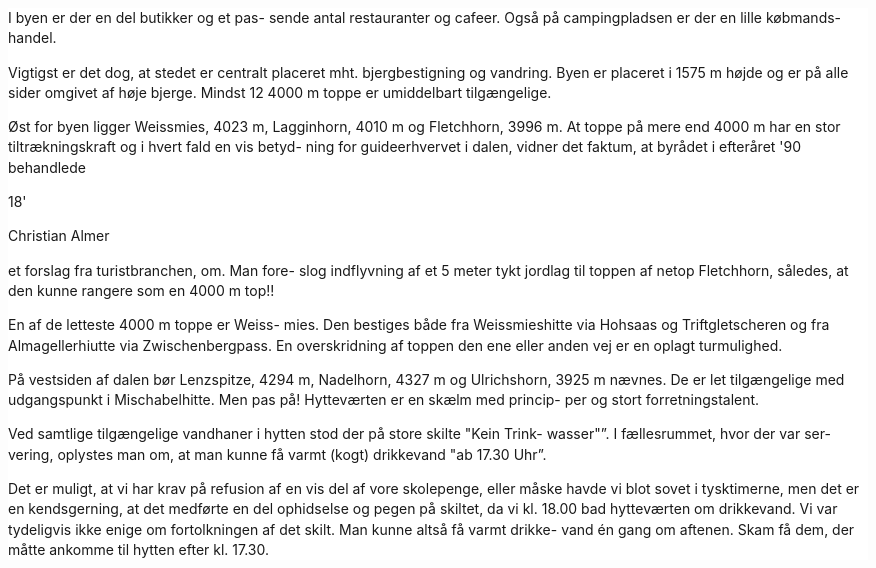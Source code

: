 I byen er der en del butikker og et pas-
sende antal restauranter og cafeer. Også på
campingpladsen er der en lille købmands-
handel.

Vigtigst er det dog, at stedet er centralt
placeret mht. bjergbestigning og vandring.
Byen er placeret i 1575 m højde og er på alle
sider omgivet af høje bjerge. Mindst 12 4000
m toppe er umiddelbart tilgængelige.

Øst for byen ligger Weissmies, 4023 m,
Lagginhorn, 4010 m og Fletchhorn, 3996 m.
At toppe på mere end 4000 m har en stor
tiltrækningskraft og i hvert fald en vis betyd-
ning for guideerhvervet i dalen, vidner det
faktum, at byrådet i efteråret '90 behandlede

18'

Christian Almer

et forslag fra turistbranchen, om. Man fore-
slog indflyvning af et 5 meter tykt jordlag til
toppen af netop Fletchhorn, således, at den
kunne rangere som en 4000 m top!!

En af de letteste 4000 m toppe er Weiss-
mies. Den bestiges både fra Weissmieshitte
via Hohsaas og Triftgletscheren og fra
Almagellerhiutte via Zwischenbergpass. En
overskridning af toppen den ene eller anden
vej er en oplagt turmulighed.

På vestsiden af dalen bør Lenzspitze,
4294 m, Nadelhorn, 4327 m og Ulrichshorn,
3925 m nævnes. De er let tilgængelige med
udgangspunkt i Mischabelhitte. Men pas
på! Hytteværten er en skælm med princip-
per og stort forretningstalent.

Ved samtlige tilgængelige vandhaner i
hytten stod der på store skilte "Kein Trink-
wasser"”. I fællesrummet, hvor der var ser-
vering, oplystes man om, at man kunne få
varmt (kogt) drikkevand "ab 17.30 Uhr”.

Det er muligt, at vi har krav på refusion af
en vis del af vore skolepenge, eller måske
havde vi blot sovet i tysktimerne, men det er
en kendsgerning, at det medførte en del
ophidselse og pegen på skiltet, da vi kl.
18.00 bad hytteværten om drikkevand. Vi
var tydeligvis ikke enige om fortolkningen af
det skilt. Man kunne altså få varmt drikke-
vand én gang om aftenen. Skam få dem, der
måtte ankomme til hytten efter kl. 17.30.
